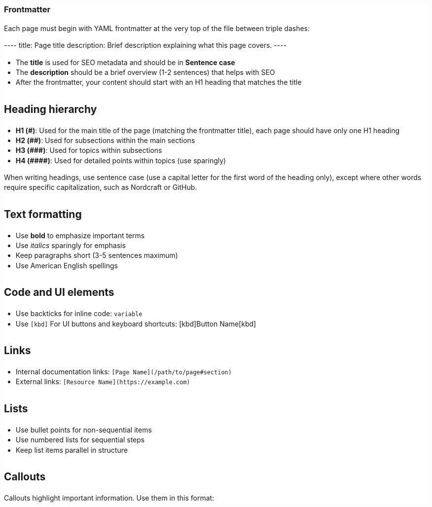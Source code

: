 ### Frontmatter

Each page must begin with YAML frontmatter at the very top of the file between triple dashes:

\----
title: Page title
description: Brief description explaining what this page covers.
\----

- The **title** is used for SEO metadata and should be in **Sentence case**
- The **description** should be a brief overview (1-2 sentences) that helps with SEO
- After the frontmatter, your content should start with an H1 heading that matches the title

## Heading hierarchy

- **H1 (#)**: Used for the main title of the page (matching the frontmatter title), each page should have only one H1 heading
- **H2 (##)**: Used for subsections within the main sections
- **H3 (###)**: Used for topics within subsections
- **H4 (####)**: Used for detailed points within topics (use sparingly)

When writing headings, use sentence case (use a capital letter for the first word of the heading only), except where other words require specific capitalization, such as Nordcraft or GitHub.

## Text formatting

- Use **bold** to emphasize important terms
- Use _italics_ sparingly for emphasis
- Keep paragraphs short (3-5 sentences maximum)
- Use American English spellings

## Code and UI elements

- Use backticks for inline code: `variable`
- Use `[kbd]` For UI buttons and keyboard shortcuts: [kbd]Button Name[kbd]

## Links

- Internal documentation links: `[Page Name](/path/to/page#section)`
- External links: `[Resource Name](https://example.com)`

## Lists

- Use bullet points for non-sequential items
- Use numbered lists for sequential steps
- Keep list items parallel in structure

## Callouts

Callouts highlight important information. Use them in this format:
